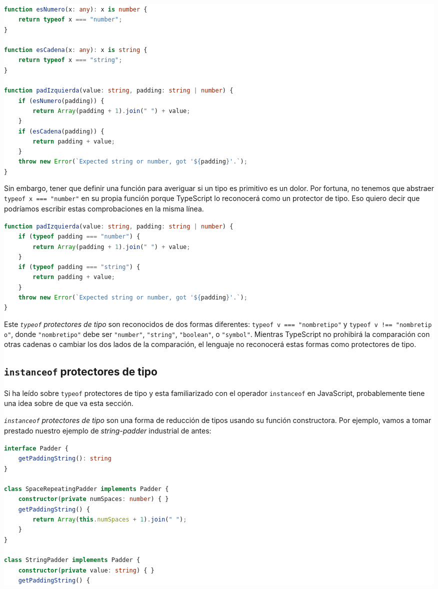 ```ts
function esNumero(x: any): x is number {
    return typeof x === "number";
}

function esCadena(x: any): x is string {
    return typeof x === "string";
}

function padIzquierda(value: string, padding: string | number) {
    if (esNumero(padding)) {
        return Array(padding + 1).join(" ") + value;
    }
    if (esCadena(padding)) {
        return padding + value;
    }
    throw new Error(`Expected string or number, got '${padding}'.`);
}
```

Sin embargo, tener que definir una función para averiguar si un tipo es primitivo es un dolor.
Por fortuna, no tenemos que abstraer `typeof x === "number"` en su propia función porque TypeScript lo reconocerá como un protector de tipo.
Eso quiero decir que podríamos escribir estas comprobaciones en la misma línea.

```ts
function padIzquierda(value: string, padding: string | number) {
    if (typeof padding === "number") {
        return Array(padding + 1).join(" ") + value;
    }
    if (typeof padding === "string") {
        return padding + value;
    }
    throw new Error(`Expected string or number, got '${padding}'.`);
}
```

Este *`typeof` protectores de tipo* son reconocidos de dos formas diferentes: `typeof v === "nombretipo"` y `typeof v !== "nombretipo"`, donde `"nombretipo"` debe ser `"number"`, `"string"`, `"boolean"`, o `"symbol"`.
Mientras TypeScript no prohibirá la comparación con otras cadenas o cambiar los dos lados de la comparación, el lenguaje no reconocerá estas formas como protectores de tipo.

## `instanceof` protectores de tipo

Si ha leído sobre `typeof` protectores de tipo y esta familiarizado con el operador `instanceof` en JavaScript, probablemente tiene una idea sobre de que va esta sección.

*`instanceof` protectores de tipo* son una forma de reducción de tipos usando su función constructora.
Por ejemplo, vamos a tomar prestado nuestro ejemplo de *string-padder* industrial de antes:

```ts
interface Padder {
    getPaddingString(): string
}

class SpaceRepeatingPadder implements Padder {
    constructor(private numSpaces: number) { }
    getPaddingString() {
        return Array(this.numSpaces + 1).join(" ");
    }
}

class StringPadder implements Padder {
    constructor(private value: string) { }
    getPaddingString() {
```